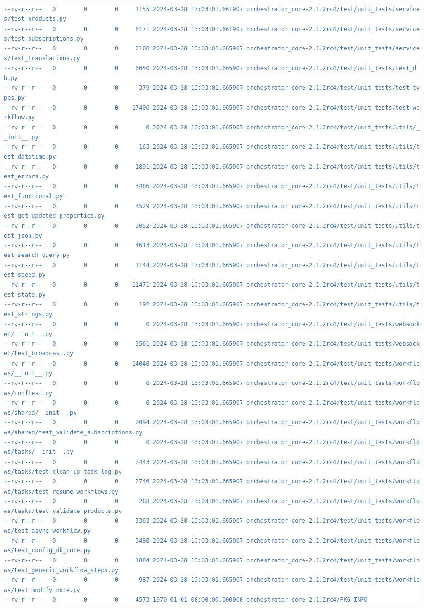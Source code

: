 ```diff
--rw-r--r--   0        0        0     1155 2024-03-28 13:03:01.661907 orchestrator_core-2.1.2rc4/test/unit_tests/services/test_products.py
--rw-r--r--   0        0        0     6171 2024-03-28 13:03:01.661907 orchestrator_core-2.1.2rc4/test/unit_tests/services/test_subscriptions.py
--rw-r--r--   0        0        0     2100 2024-03-28 13:03:01.665907 orchestrator_core-2.1.2rc4/test/unit_tests/services/test_translations.py
--rw-r--r--   0        0        0     6650 2024-03-28 13:03:01.665907 orchestrator_core-2.1.2rc4/test/unit_tests/test_db.py
--rw-r--r--   0        0        0      379 2024-03-28 13:03:01.665907 orchestrator_core-2.1.2rc4/test/unit_tests/test_types.py
--rw-r--r--   0        0        0    17406 2024-03-28 13:03:01.665907 orchestrator_core-2.1.2rc4/test/unit_tests/test_workflow.py
--rw-r--r--   0        0        0        0 2024-03-28 13:03:01.665907 orchestrator_core-2.1.2rc4/test/unit_tests/utils/__init__.py
--rw-r--r--   0        0        0      163 2024-03-28 13:03:01.665907 orchestrator_core-2.1.2rc4/test/unit_tests/utils/test_datetime.py
--rw-r--r--   0        0        0     1891 2024-03-28 13:03:01.665907 orchestrator_core-2.1.2rc4/test/unit_tests/utils/test_errors.py
--rw-r--r--   0        0        0     3486 2024-03-28 13:03:01.665907 orchestrator_core-2.1.2rc4/test/unit_tests/utils/test_functional.py
--rw-r--r--   0        0        0     3529 2024-03-28 13:03:01.665907 orchestrator_core-2.1.2rc4/test/unit_tests/utils/test_get_updated_properties.py
--rw-r--r--   0        0        0     3052 2024-03-28 13:03:01.665907 orchestrator_core-2.1.2rc4/test/unit_tests/utils/test_json.py
--rw-r--r--   0        0        0     4613 2024-03-28 13:03:01.665907 orchestrator_core-2.1.2rc4/test/unit_tests/utils/test_search_query.py
--rw-r--r--   0        0        0     1144 2024-03-28 13:03:01.665907 orchestrator_core-2.1.2rc4/test/unit_tests/utils/test_speed.py
--rw-r--r--   0        0        0    11471 2024-03-28 13:03:01.665907 orchestrator_core-2.1.2rc4/test/unit_tests/utils/test_state.py
--rw-r--r--   0        0        0      192 2024-03-28 13:03:01.665907 orchestrator_core-2.1.2rc4/test/unit_tests/utils/test_strings.py
--rw-r--r--   0        0        0        0 2024-03-28 13:03:01.665907 orchestrator_core-2.1.2rc4/test/unit_tests/websocket/__init__.py
--rw-r--r--   0        0        0     3561 2024-03-28 13:03:01.665907 orchestrator_core-2.1.2rc4/test/unit_tests/websocket/test_broadcast.py
--rw-r--r--   0        0        0    14040 2024-03-28 13:03:01.665907 orchestrator_core-2.1.2rc4/test/unit_tests/workflows/__init__.py
--rw-r--r--   0        0        0        0 2024-03-28 13:03:01.665907 orchestrator_core-2.1.2rc4/test/unit_tests/workflows/conftest.py
--rw-r--r--   0        0        0        0 2024-03-28 13:03:01.665907 orchestrator_core-2.1.2rc4/test/unit_tests/workflows/shared/__init__.py
--rw-r--r--   0        0        0     2094 2024-03-28 13:03:01.665907 orchestrator_core-2.1.2rc4/test/unit_tests/workflows/shared/test_validate_subscriptions.py
--rw-r--r--   0        0        0        0 2024-03-28 13:03:01.665907 orchestrator_core-2.1.2rc4/test/unit_tests/workflows/tasks/__init__.py
--rw-r--r--   0        0        0     2443 2024-03-28 13:03:01.665907 orchestrator_core-2.1.2rc4/test/unit_tests/workflows/tasks/test_clean_up_task_log.py
--rw-r--r--   0        0        0     2746 2024-03-28 13:03:01.665907 orchestrator_core-2.1.2rc4/test/unit_tests/workflows/tasks/test_resume_workflows.py
--rw-r--r--   0        0        0      288 2024-03-28 13:03:01.665907 orchestrator_core-2.1.2rc4/test/unit_tests/workflows/tasks/test_validate_products.py
--rw-r--r--   0        0        0     5363 2024-03-28 13:03:01.665907 orchestrator_core-2.1.2rc4/test/unit_tests/workflows/test_async_workflow.py
--rw-r--r--   0        0        0     3480 2024-03-28 13:03:01.665907 orchestrator_core-2.1.2rc4/test/unit_tests/workflows/test_config_db_code.py
--rw-r--r--   0        0        0     1884 2024-03-28 13:03:01.665907 orchestrator_core-2.1.2rc4/test/unit_tests/workflows/test_generic_workflow_steps.py
--rw-r--r--   0        0        0      987 2024-03-28 13:03:01.665907 orchestrator_core-2.1.2rc4/test/unit_tests/workflows/test_modify_note.py
--rw-r--r--   0        0        0     4573 1970-01-01 00:00:00.000000 orchestrator_core-2.1.2rc4/PKG-INFO
```